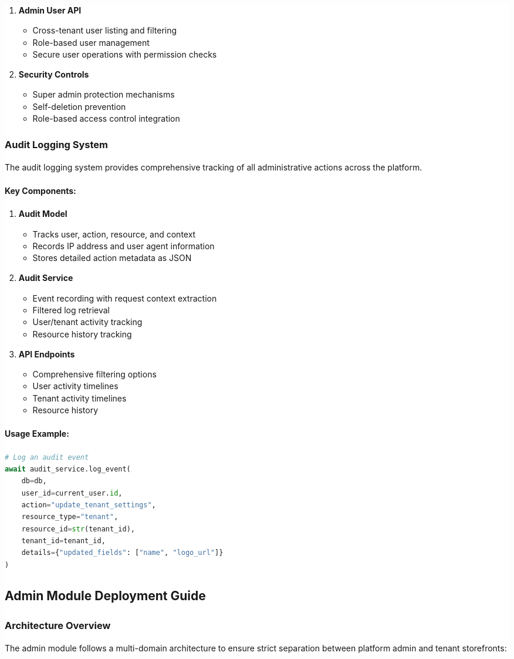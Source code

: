 1. **Admin User API**
   - Cross-tenant user listing and filtering
   - Role-based user management
   - Secure user operations with permission checks

2. **Security Controls**
   - Super admin protection mechanisms
   - Self-deletion prevention
   - Role-based access control integration

### Audit Logging System

The audit logging system provides comprehensive tracking of all administrative actions across the platform.

#### Key Components:

1. **Audit Model**
   - Tracks user, action, resource, and context
   - Records IP address and user agent information
   - Stores detailed action metadata as JSON

2. **Audit Service**
   - Event recording with request context extraction
   - Filtered log retrieval
   - User/tenant activity tracking
   - Resource history tracking

3. **API Endpoints**
   - Comprehensive filtering options
   - User activity timelines
   - Tenant activity timelines
   - Resource history

#### Usage Example:

```python
# Log an audit event
await audit_service.log_event(
    db=db,
    user_id=current_user.id,
    action="update_tenant_settings",
    resource_type="tenant",
    resource_id=str(tenant_id),
    tenant_id=tenant_id,
    details={"updated_fields": ["name", "logo_url"]}
)
```

## Admin Module Deployment Guide

### Architecture Overview

The admin module follows a multi-domain architecture to ensure strict separation between platform admin and tenant storefronts:
